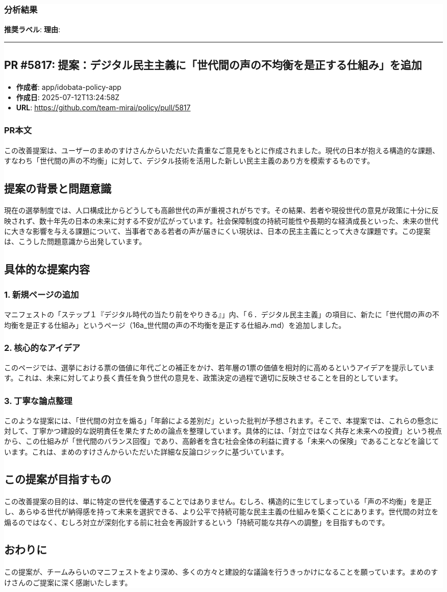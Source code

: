 ```diff

```

### 分析結果
**推奨ラベル**: 
**理由**: 

---

## PR #5817: 提案：デジタル民主主義に「世代間の声の不均衡を是正する仕組み」を追加

- **作成者**: app/idobata-policy-app
- **作成日**: 2025-07-12T13:24:58Z
- **URL**: https://github.com/team-mirai/policy/pull/5817

### PR本文
この改善提案は、ユーザーのまめのすけさんからいただいた貴重なご意見をもとに作成されました。現代の日本が抱える構造的な課題、すなわち「世代間の声の不均衡」に対して、デジタル技術を活用した新しい民主主義のあり方を模索するものです。

## 提案の背景と問題意識

現在の選挙制度では、人口構成比からどうしても高齢世代の声が重視されがちです。その結果、若者や現役世代の意見が政策に十分に反映されず、数十年先の日本の未来に対する不安が広がっています。社会保障制度の持続可能性や長期的な経済成長といった、未来の世代に大きな影響を与える課題について、当事者である若者の声が届きにくい現状は、日本の民主主義にとって大きな課題です。この提案は、こうした問題意識から出発しています。

## 具体的な提案内容

### 1. 新規ページの追加
マニフェストの「ステップ１『デジタル時代の当たり前をやりきる』」内、「６．デジタル民主主義」の項目に、新たに「世代間の声の不均衡を是正する仕組み」というページ（16a_世代間の声の不均衡を是正する仕組み.md）を追加しました。

### 2. 核心的なアイデア
このページでは、選挙における票の価値に年代ごとの補正をかけ、若年層の1票の価値を相対的に高めるというアイデアを提示しています。これは、未来に対してより長く責任を負う世代の意見を、政策決定の過程で適切に反映させることを目的としています。

### 3. 丁寧な論点整理
このような提案には、「世代間の対立を煽る」「年齢による差別だ」といった批判が予想されます。そこで、本提案では、これらの懸念に対して、丁寧かつ建設的な説明責任を果たすための論点を整理しています。具体的には、「対立ではなく共存と未来への投資」という視点から、この仕組みが「世代間のバランス回復」であり、高齢者を含む社会全体の利益に資する「未来への保険」であることなどを論じています。これは、まめのすけさんからいただいた詳細な反論ロジックに基づいています。

## この提案が目指すもの

この改善提案の目的は、単に特定の世代を優遇することではありません。むしろ、構造的に生じてしまっている「声の不均衡」を是正し、あらゆる世代が納得感を持って未来を選択できる、より公平で持続可能な民主主義の仕組みを築くことにあります。世代間の対立を煽るのではなく、むしろ対立が深刻化する前に社会を再設計するという「持続可能な共存への調整」を目指すものです。

## おわりに

この提案が、チームみらいのマニフェストをより深め、多くの方々と建設的な議論を行うきっかけになることを願っています。まめのすけさんのご提案に深く感謝いたします。

